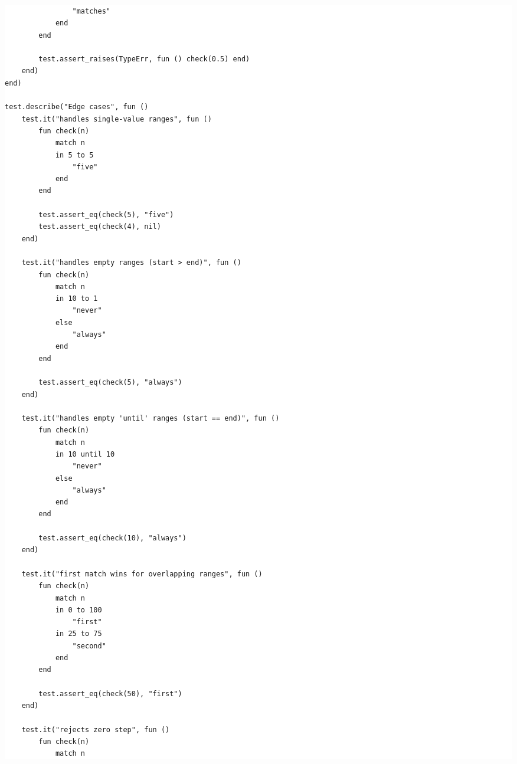 ```quest
                "matches"
            end
        end

        test.assert_raises(TypeErr, fun () check(0.5) end)
    end)
end)

test.describe("Edge cases", fun ()
    test.it("handles single-value ranges", fun ()
        fun check(n)
            match n
            in 5 to 5
                "five"
            end
        end

        test.assert_eq(check(5), "five")
        test.assert_eq(check(4), nil)
    end)

    test.it("handles empty ranges (start > end)", fun ()
        fun check(n)
            match n
            in 10 to 1
                "never"
            else
                "always"
            end
        end

        test.assert_eq(check(5), "always")
    end)

    test.it("handles empty 'until' ranges (start == end)", fun ()
        fun check(n)
            match n
            in 10 until 10
                "never"
            else
                "always"
            end
        end

        test.assert_eq(check(10), "always")
    end)

    test.it("first match wins for overlapping ranges", fun ()
        fun check(n)
            match n
            in 0 to 100
                "first"
            in 25 to 75
                "second"
            end
        end

        test.assert_eq(check(50), "first")
    end)

    test.it("rejects zero step", fun ()
        fun check(n)
            match n
```